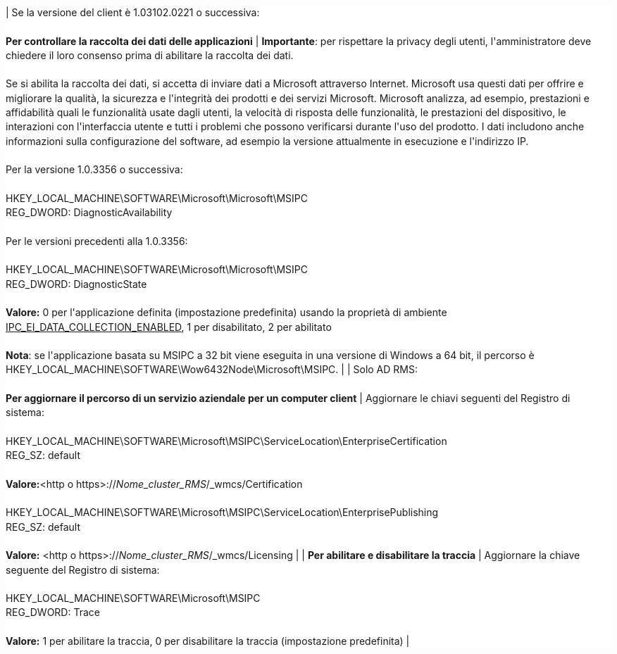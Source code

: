 |                                                  Se la versione del client è 1.03102.0221 o successiva:<br /><br />**Per controllare la raccolta dei dati delle applicazioni**                                                  | **Importante**: per rispettare la privacy degli utenti, l'amministratore deve chiedere il loro consenso prima di abilitare la raccolta dei dati.<br /><br />Se si abilita la raccolta dei dati, si accetta di inviare dati a Microsoft attraverso Internet. Microsoft usa questi dati per offrire e migliorare la qualità, la sicurezza e l'integrità dei prodotti e dei servizi Microsoft. Microsoft analizza, ad esempio, prestazioni e affidabilità quali le funzionalità usate dagli utenti, la velocità di risposta delle funzionalità, le prestazioni del dispositivo, le interazioni con l'interfaccia utente e tutti i problemi che possono verificarsi durante l'uso del prodotto. I dati includono anche informazioni sulla configurazione del software, ad esempio la versione attualmente in esecuzione e l'indirizzo IP.<br /><br />Per la versione 1.0.3356 o successiva: <br /><br />HKEY_LOCAL_MACHINE\SOFTWARE\Microsoft\Microsoft\MSIPC<br />REG_DWORD: DiagnosticAvailability<br /><br />Per le versioni precedenti alla 1.0.3356: <br /><br />HKEY_LOCAL_MACHINE\SOFTWARE\Microsoft\Microsoft\MSIPC<br />REG_DWORD: DiagnosticState<br /><br />**Valore:** 0 per l'applicazione definita (impostazione predefinita) usando la proprietà di ambiente [IPC_EI_DATA_COLLECTION_ENABLED](https://msdn.microsoft.com/library/hh535247(v=vs.85).aspx), 1 per disabilitato, 2 per abilitato<br /><br />**Nota**: se l'applicazione basata su MSIPC a 32 bit viene eseguita in una versione di Windows a 64 bit, il percorso è HKEY_LOCAL_MACHINE\SOFTWARE\Wow6432Node\Microsoft\MSIPC. |
|                                                       Solo AD RMS:<br /><br />**Per aggiornare il percorso di un servizio aziendale per un computer client**                                                       |                                                                                                                                                                                                                                                                                                                                                                                                                                                                                                               Aggiornare le chiavi seguenti del Registro di sistema:<br /><br />HKEY_LOCAL_MACHINE\SOFTWARE\Microsoft\MSIPC\ServiceLocation\EnterpriseCertification<br />REG_SZ: default<br /><br />**Valore:**\<http o https>://*Nome_cluster_RMS*/_wmcs/Certification<br /><br />HKEY_LOCAL_MACHINE\SOFTWARE\Microsoft\MSIPC\ServiceLocation\EnterprisePublishing<br />REG_SZ: default<br /><br />**Valore:** \<http o https>://*Nome_cluster_RMS*/_wmcs/Licensing                                                                                                                                                                                                                                                                                                                                                                                                                                                                                                                |
|                                                                                    **Per abilitare e disabilitare la traccia**                                                                                    |                                                                                                                                                                                                                                                                                                                                                                                                                                                                                                                                                                                                                                    Aggiornare la chiave seguente del Registro di sistema:<br /><br />HKEY_LOCAL_MACHINE\SOFTWARE\Microsoft\MSIPC<br />REG_DWORD: Trace<br /><br />**Valore:** 1 per abilitare la traccia, 0 per disabilitare la traccia (impostazione predefinita)                                                                                                                                                                                                                                                                                                                                                                                                                                                                                                                                                                                                                                     |